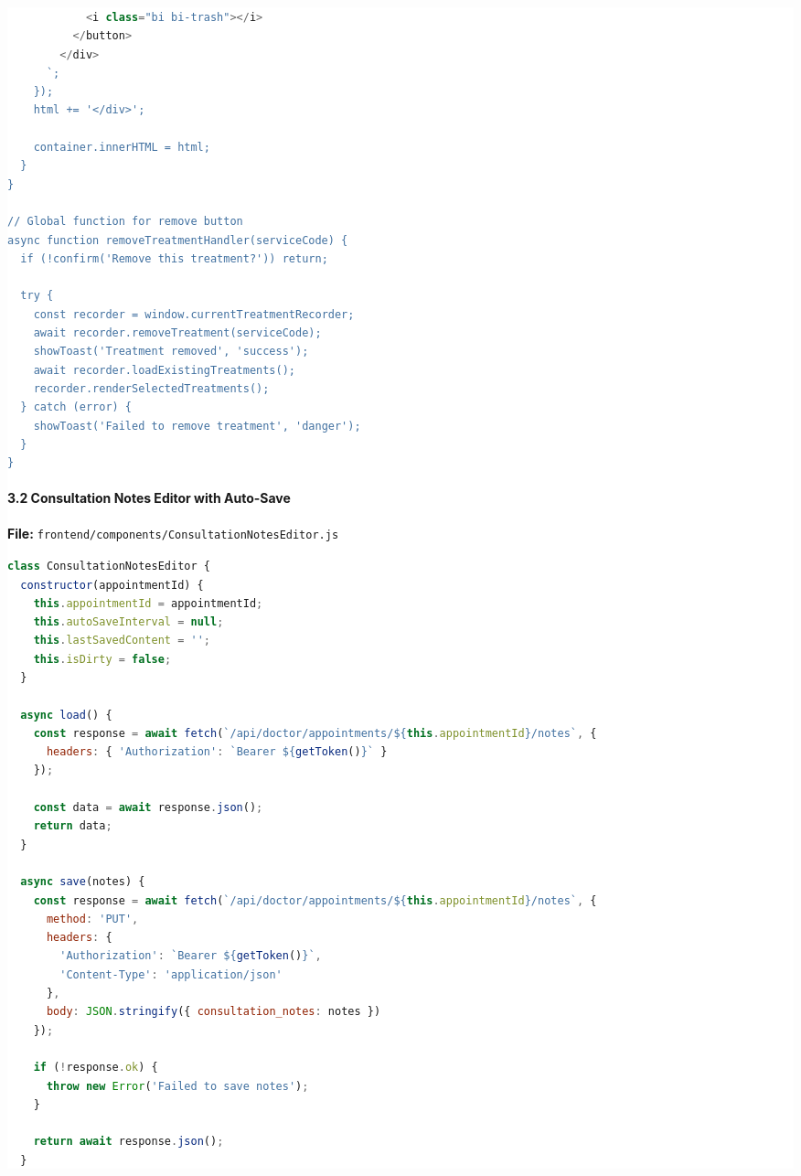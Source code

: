 ```javascript
            <i class="bi bi-trash"></i>
          </button>
        </div>
      `;
    });
    html += '</div>';

    container.innerHTML = html;
  }
}

// Global function for remove button
async function removeTreatmentHandler(serviceCode) {
  if (!confirm('Remove this treatment?')) return;

  try {
    const recorder = window.currentTreatmentRecorder;
    await recorder.removeTreatment(serviceCode);
    showToast('Treatment removed', 'success');
    await recorder.loadExistingTreatments();
    recorder.renderSelectedTreatments();
  } catch (error) {
    showToast('Failed to remove treatment', 'danger');
  }
}
```

#### 3.2 Consultation Notes Editor with Auto-Save
**File:** `frontend/components/ConsultationNotesEditor.js`

```javascript
class ConsultationNotesEditor {
  constructor(appointmentId) {
    this.appointmentId = appointmentId;
    this.autoSaveInterval = null;
    this.lastSavedContent = '';
    this.isDirty = false;
  }

  async load() {
    const response = await fetch(`/api/doctor/appointments/${this.appointmentId}/notes`, {
      headers: { 'Authorization': `Bearer ${getToken()}` }
    });

    const data = await response.json();
    return data;
  }

  async save(notes) {
    const response = await fetch(`/api/doctor/appointments/${this.appointmentId}/notes`, {
      method: 'PUT',
      headers: {
        'Authorization': `Bearer ${getToken()}`,
        'Content-Type': 'application/json'
      },
      body: JSON.stringify({ consultation_notes: notes })
    });

    if (!response.ok) {
      throw new Error('Failed to save notes');
    }

    return await response.json();
  }
```